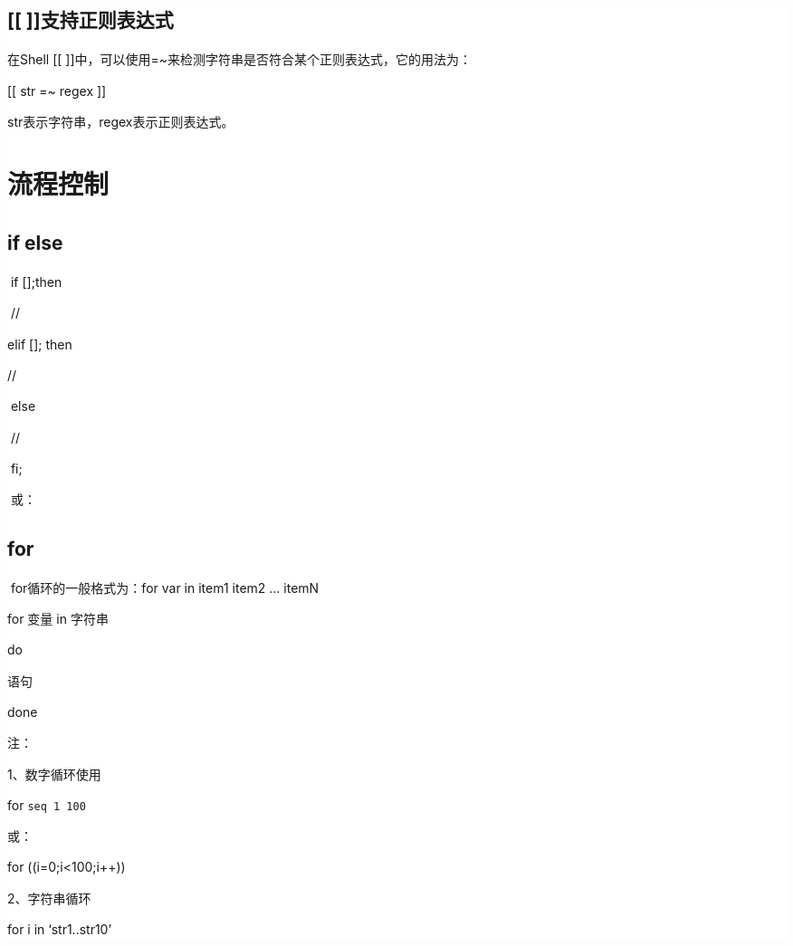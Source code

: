  

## **[[ ]]支持正则表达式**

在Shell [[ ]]中，可以使用=~来检测字符串是否符合某个正则表达式，它的用法为：

[[ str =~ regex ]]

str表示字符串，regex表示正则表达式。

 

 

# 流程控制

## **if** **else**

​	if [];then

​		//

elif []; then

//

​	else

​		//

​	fi;

​	或：

 

## for

​	for循环的一般格式为：for var in item1 item2 … itemN

for 变量 in 字符串

do

语句

done

注：

1、数字循环使用

for `seq 1 100`

或：

for ((i=0;i<100;i++))

2、字符串循环

for i in ‘str1..str10’
